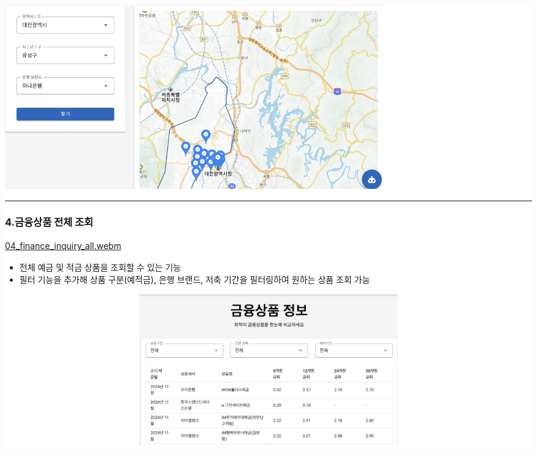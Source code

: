  <img src='assets/image/find_bank_map.png' max-width="49%" height="300px"/>
</p>

- - -

### 4.금융상품 전체 조회

[04_finance_inquiry_all.webm](https://github.com/user-attachments/assets/ba459d6d-3eaf-41a7-821d-ac1bc8393814)

- 전체 예금 및 적금 상품을 조회할 수 있는 기능
- 필터 기능을 추가해 상품 구분(예적금), 은행 브랜드, 저축 기간을 필터링하여 원하는 상품 조회 가능

<p align="center">
  <img src='assets/image/finance_total_search.png' width="49%"/>
</p>
